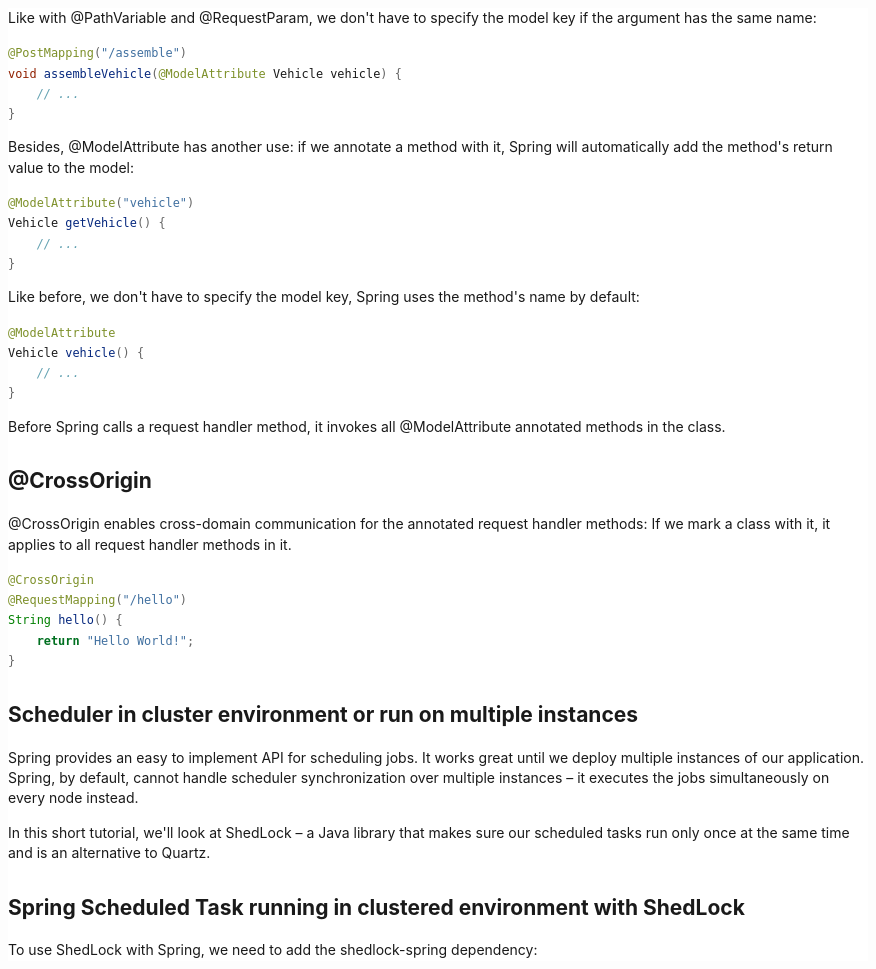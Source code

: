 Like with @PathVariable and @RequestParam, we don't have to specify the model key if the argument has the same name:
```java
@PostMapping("/assemble")
void assembleVehicle(@ModelAttribute Vehicle vehicle) {
    // ...
}
```
Besides, @ModelAttribute has another use: if we annotate a method with it, Spring will automatically add the method's return value to the model:
```java
@ModelAttribute("vehicle")
Vehicle getVehicle() {
    // ...
}
```
Like before, we don't have to specify the model key, Spring uses the method's name by default:
```java
@ModelAttribute
Vehicle vehicle() {
    // ...
}

```
Before Spring calls a request handler method, it invokes all @ModelAttribute annotated methods in the class.



@CrossOrigin
-----------
@CrossOrigin enables cross-domain communication for the annotated request handler methods:
If we mark a class with it, it applies to all request handler methods in it.

```java
@CrossOrigin
@RequestMapping("/hello")
String hello() {
    return "Hello World!";
}
```


Scheduler in cluster environment or run on multiple instances
-----------
Spring provides an easy to implement API for scheduling jobs. It works great until we deploy multiple instances of our application. Spring, by default, cannot handle scheduler synchronization over multiple instances – it executes the jobs simultaneously on every node instead.

In this short tutorial, we'll look at ShedLock – a Java library that makes sure our scheduled tasks run only once at the same time and is an alternative to Quartz.

Spring Scheduled Task running in clustered environment with ShedLock
-----------

To use ShedLock with Spring, we need to add the shedlock-spring dependency:
